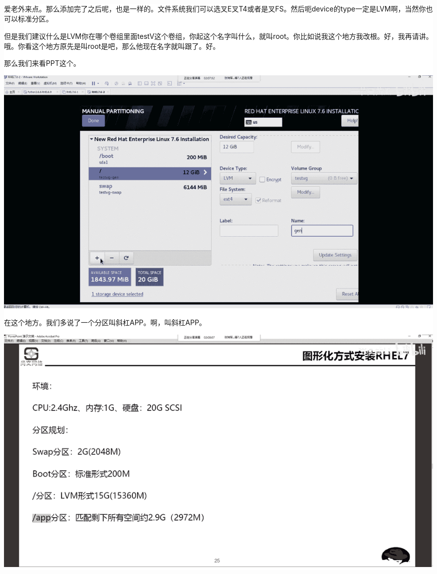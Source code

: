 爱老外来点。那么添加完了之后呢，也是一样的。文件系统我们可以选叉E叉T4或者是叉FS。然后呃device的type一定是LVM啊，当然你也可以标准分区。

但是我们建议什么是LVM你在哪个卷组里面testV这个卷组，你起这个名字叫什么，就叫root。你比如说我这个地方我改根。好，我再请讲。哦。你看这个地方原先是叫root是吧，那么他现在名字就叫跟了。好。

那么我们来看PPT这个。

![](img/8878706ffc89a43af893ddfda7b59411_21.png)

在这个地方。我们多说了一个分区叫斜杠APP。啊，叫斜杠APP。

![](img/8878706ffc89a43af893ddfda7b59411_23.png)

